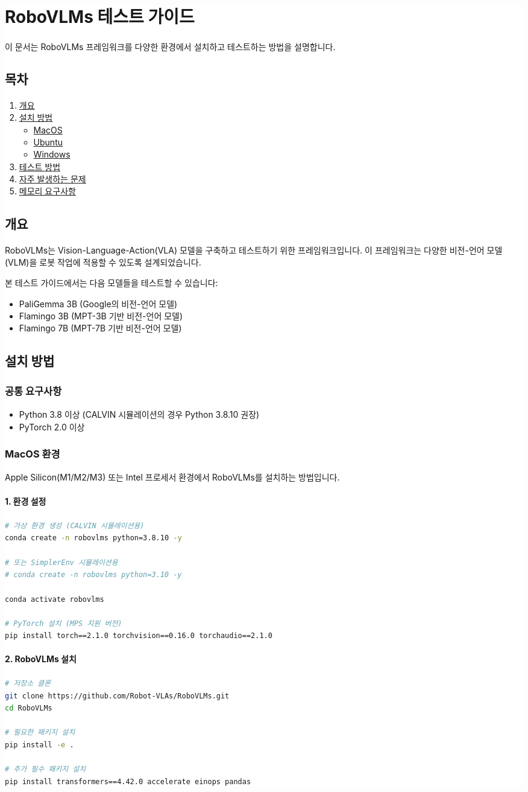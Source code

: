 # RoboVLMs 테스트 가이드

이 문서는 RoboVLMs 프레임워크를 다양한 환경에서 설치하고 테스트하는 방법을 설명합니다.

## 목차
1. [개요](#개요)
2. [설치 방법](#설치-방법)
   - [MacOS](#macos-환경)
   - [Ubuntu](#ubuntu-환경)
   - [Windows](#windows-환경)
3. [테스트 방법](#테스트-방법)
4. [자주 발생하는 문제](#자주-발생하는-문제)
5. [메모리 요구사항](#메모리-요구사항)

## 개요

RoboVLMs는 Vision-Language-Action(VLA) 모델을 구축하고 테스트하기 위한 프레임워크입니다. 이 프레임워크는 다양한 비전-언어 모델(VLM)을 로봇 작업에 적용할 수 있도록 설계되었습니다.

본 테스트 가이드에서는 다음 모델들을 테스트할 수 있습니다:
- PaliGemma 3B (Google의 비전-언어 모델)
- Flamingo 3B (MPT-3B 기반 비전-언어 모델)
- Flamingo 7B (MPT-7B 기반 비전-언어 모델)

## 설치 방법

### 공통 요구사항
- Python 3.8 이상 (CALVIN 시뮬레이션의 경우 Python 3.8.10 권장)
- PyTorch 2.0 이상

### MacOS 환경

Apple Silicon(M1/M2/M3) 또는 Intel 프로세서 환경에서 RoboVLMs를 설치하는 방법입니다.

#### 1. 환경 설정
```bash
# 가상 환경 생성 (CALVIN 시뮬레이션용)
conda create -n robovlms python=3.8.10 -y

# 또는 SimplerEnv 시뮬레이션용
# conda create -n robovlms python=3.10 -y

conda activate robovlms

# PyTorch 설치 (MPS 지원 버전)
pip install torch==2.1.0 torchvision==0.16.0 torchaudio==2.1.0
```

#### 2. RoboVLMs 설치
```bash
# 저장소 클론
git clone https://github.com/Robot-VLAs/RoboVLMs.git
cd RoboVLMs

# 필요한 패키지 설치
pip install -e .

# 추가 필수 패키지 설치
pip install transformers==4.42.0 accelerate einops pandas
```
